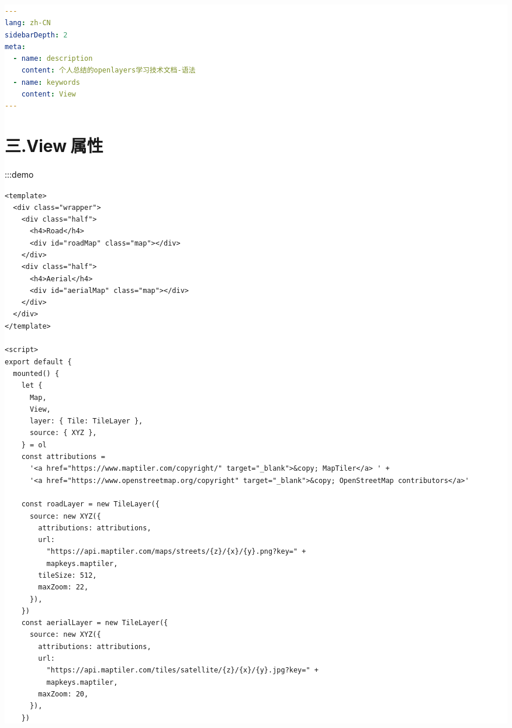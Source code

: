 ```yaml
---
lang: zh-CN
sidebarDepth: 2
meta:
  - name: description
    content: 个人总结的openlayers学习技术文档-语法
  - name: keywords
    content: View
---
```


# 三.View 属性

:::demo

```vue
<template>
  <div class="wrapper">
    <div class="half">
      <h4>Road</h4>
      <div id="roadMap" class="map"></div>
    </div>
    <div class="half">
      <h4>Aerial</h4>
      <div id="aerialMap" class="map"></div>
    </div>
  </div>
</template>

<script>
export default {
  mounted() {
    let {
      Map,
      View,
      layer: { Tile: TileLayer },
      source: { XYZ },
    } = ol
    const attributions =
      '<a href="https://www.maptiler.com/copyright/" target="_blank">&copy; MapTiler</a> ' +
      '<a href="https://www.openstreetmap.org/copyright" target="_blank">&copy; OpenStreetMap contributors</a>'

    const roadLayer = new TileLayer({
      source: new XYZ({
        attributions: attributions,
        url:
          "https://api.maptiler.com/maps/streets/{z}/{x}/{y}.png?key=" +
          mapkeys.maptiler,
        tileSize: 512,
        maxZoom: 22,
      }),
    })
    const aerialLayer = new TileLayer({
      source: new XYZ({
        attributions: attributions,
        url:
          "https://api.maptiler.com/tiles/satellite/{z}/{x}/{y}.jpg?key=" +
          mapkeys.maptiler,
        maxZoom: 20,
      }),
    })
```